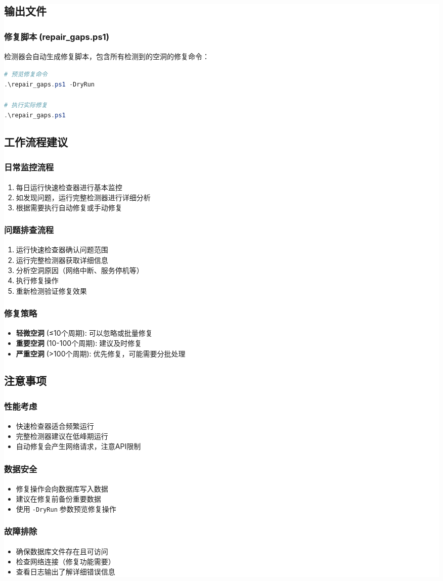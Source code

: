 ## 输出文件

### 修复脚本 (repair_gaps.ps1)
检测器会自动生成修复脚本，包含所有检测到的空洞的修复命令：

```powershell
# 预览修复命令
.\repair_gaps.ps1 -DryRun

# 执行实际修复
.\repair_gaps.ps1
```

## 工作流程建议

### 日常监控流程
1. 每日运行快速检查器进行基本监控
2. 如发现问题，运行完整检测器进行详细分析
3. 根据需要执行自动修复或手动修复

### 问题排查流程
1. 运行快速检查器确认问题范围
2. 运行完整检测器获取详细信息
3. 分析空洞原因（网络中断、服务停机等）
4. 执行修复操作
5. 重新检测验证修复效果

### 修复策略
- **轻微空洞** (≤10个周期): 可以忽略或批量修复
- **重要空洞** (10-100个周期): 建议及时修复
- **严重空洞** (>100个周期): 优先修复，可能需要分批处理

## 注意事项

### 性能考虑
- 快速检查器适合频繁运行
- 完整检测器建议在低峰期运行
- 自动修复会产生网络请求，注意API限制

### 数据安全
- 修复操作会向数据库写入数据
- 建议在修复前备份重要数据
- 使用 `-DryRun` 参数预览修复操作

### 故障排除
- 确保数据库文件存在且可访问
- 检查网络连接（修复功能需要）
- 查看日志输出了解详细错误信息
